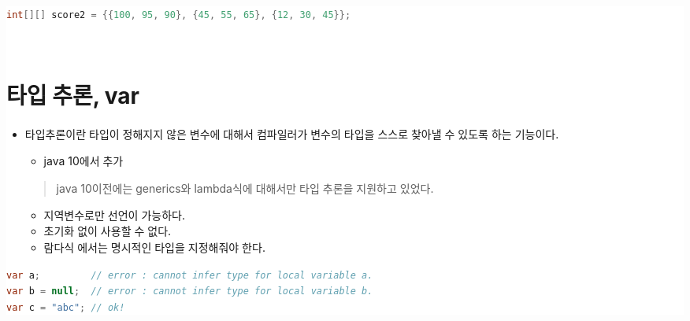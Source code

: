 ```java
int[][] score2 = {{100, 95, 90}, {45, 55, 65}, {12, 30, 45}};
```

<br>

# **타입 추론, var**

- 타입추론이란 타입이 정해지지 않은 변수에 대해서 컴파일러가 변수의 타입을 스스로 찾아낼 수 있도록 하는 기능이다.

    - java 10에서 추가
    >  java 10이전에는 generics와 lambda식에 대해서만 타입 추론을 지원하고 있었다.   
    - 지역변수로만 선언이 가능하다.
    - 초기화 없이 사용할 수 없다.
    - 람다식 에서는 명시적인 타입을 지정해줘야 한다.
```java
var a;         // error : cannot infer type for local variable a.
var b = null;  // error : cannot infer type for local variable b.
var c = "abc"; // ok!
```
